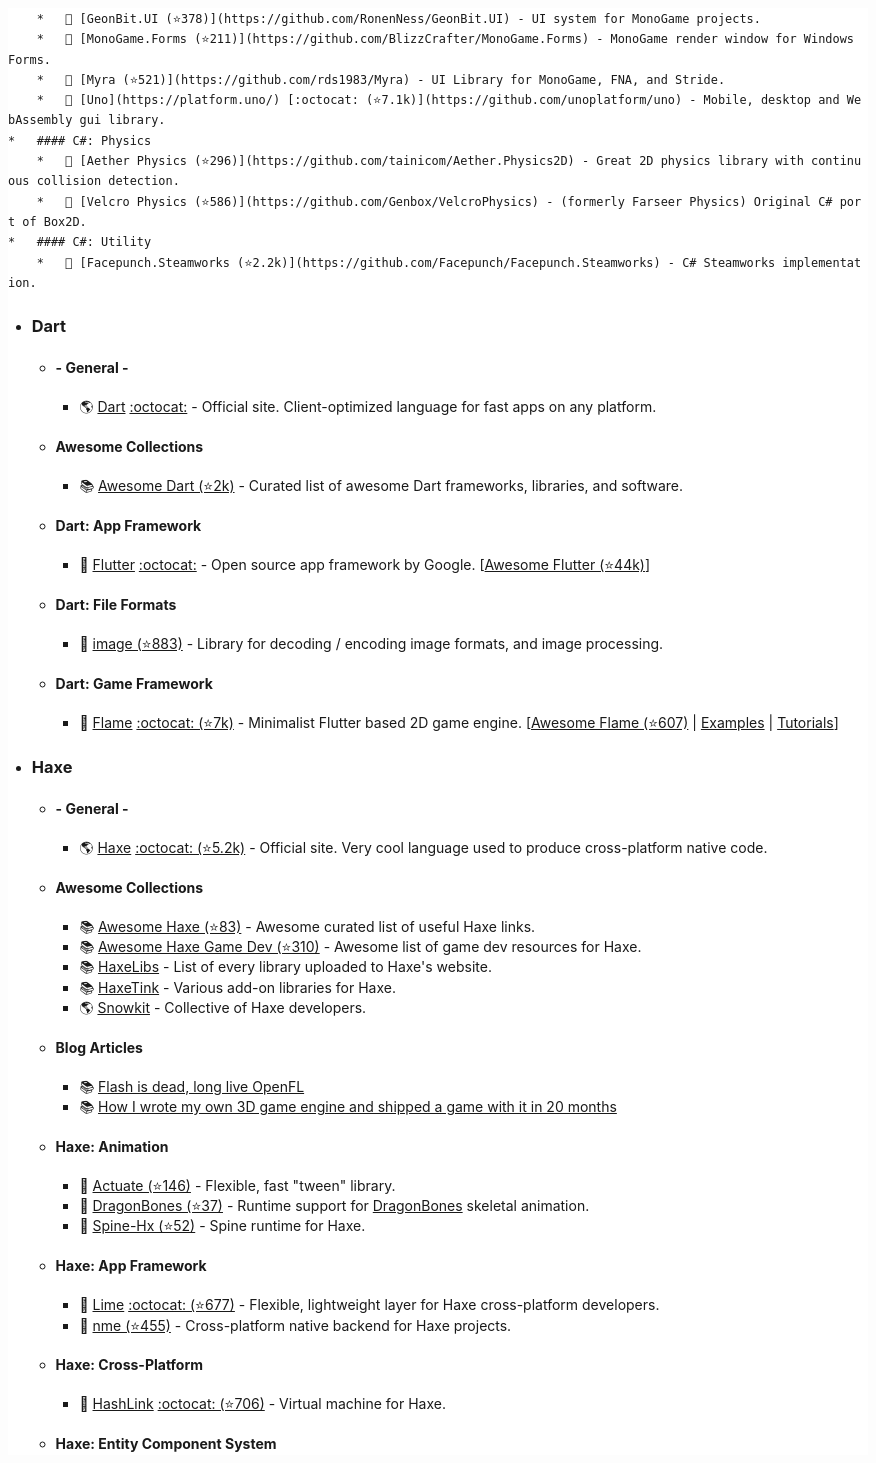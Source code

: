         *   🎉 [GeonBit.UI (⭐378)](https://github.com/RonenNess/GeonBit.UI) - UI system for MonoGame projects.
        *   🎉 [MonoGame.Forms (⭐211)](https://github.com/BlizzCrafter/MonoGame.Forms) - MonoGame render window for Windows Forms.
        *   🎉 [Myra (⭐521)](https://github.com/rds1983/Myra) - UI Library for MonoGame, FNA, and Stride.
        *   🎉 [Uno](https://platform.uno/) [:octocat: (⭐7.1k)](https://github.com/unoplatform/uno) - Mobile, desktop and WebAssembly gui library.
    *   #### C#: Physics
        *   🎉 [Aether Physics (⭐296)](https://github.com/tainicom/Aether.Physics2D) - Great 2D physics library with continuous collision detection.
        *   🎉 [Velcro Physics (⭐586)](https://github.com/Genbox/VelcroPhysics) - (formerly Farseer Physics) Original C# port of Box2D.
    *   #### C#: Utility
        *   🎉 [Facepunch.Steamworks (⭐2.2k)](https://github.com/Facepunch/Facepunch.Steamworks) - C# Steamworks implementation.
*   ### Dart
    *   #### - General -
        *   🌎 [Dart](https://dart.dev) [:octocat:](https://github.com/dart-lang/) - Official site. Client-optimized language for fast apps on any platform.
    *   #### Awesome Collections
        *   📚 [Awesome Dart (⭐2k)](https://github.com/yissachar/awesome-dart) - Curated list of awesome Dart frameworks, libraries, and software.
    *   #### Dart: App Framework
        *   🎉 [Flutter](https://flutter.dev) [:octocat:](https://github.com/flutter) - Open source app framework by Google. \[[Awesome Flutter (⭐44k)](https://github.com/Solido/awesome-flutter)]
    *   #### Dart: File Formats
        *   🎉 [image (⭐883)](https://github.com/brendan-duncan/image) - Library for decoding / encoding image formats, and image processing.
    *   #### Dart: Game Framework
        *   🎉 [Flame](https://flame-engine.org) [:octocat: (⭐7k)](https://github.com/flame-engine/flame) - Minimalist Flutter based 2D game engine. \[[Awesome Flame (⭐607)](https://github.com/flame-engine/awesome-flame#readme) | [Examples](https://examples.flame-engine.org/#/) | [Tutorials](https://tutorials.flame-engine.org/#/)]
*   ### Haxe
    *   #### - General -
        *   🌎 [Haxe](https://haxe.org) [:octocat: (⭐5.2k)](https://github.com/HaxeFoundation/haxe) - Official site. Very cool language used to produce cross-platform native code.
    *   #### Awesome Collections
        *   📚 [Awesome Haxe (⭐83)](https://github.com/nadako/awesome-haxe#readme) - Awesome curated list of useful Haxe links.
        *   📚 [Awesome Haxe Game Dev (⭐310)](https://github.com/Dvergar/awesome-haxe-gamedev#readme) - Awesome list of game dev resources for Haxe.
        *   📚 [HaxeLibs](https://lib.haxe.org/all) - List of every library uploaded to Haxe's website.
        *   📚 [HaxeTink](https://github.com/haxetink) - Various add-on libraries for Haxe.
        *   🌎 [Snowkit](https://github.com/snowkit) - Collective of Haxe developers.
    *   #### Blog Articles
        *   📚 [Flash is dead, long live OpenFL](https://web.archive.org/web/20201112021925/https://gamasutra.com/blogs/LarsDoucet/20140318/213407/Flash_is_dead_long_live_OpenFL.php)
        *   📚 [How I wrote my own 3D game engine and shipped a game with it in 20 months](https://kircode.com/post/how-i-wrote-my-own-3d-game-engine-and-shipped-a-game-with-it-in-20-months)
    *   #### Haxe: Animation
        *   🎉 [Actuate (⭐146)](https://github.com/jgranick/actuate) - Flexible, fast "tween" library.
        *   🎉 [DragonBones (⭐37)](https://github.com/openfl/dragonbones) - Runtime support for [DragonBones](https://www.dragonbones.com) skeletal animation.
        *   🎉 [Spine-Hx (⭐52)](https://github.com/jeremyfa/spine-hx) - Spine runtime for Haxe.
    *   #### Haxe: App Framework
        *   🎉 [Lime](https://lime.openfl.org/) [:octocat: (⭐677)](https://github.com/haxelime/lime) - Flexible, lightweight layer for Haxe cross-platform developers.
        *   🎉 [nme (⭐455)](https://github.com/haxenme/nme) - Cross-platform native backend for Haxe projects.
    *   #### Haxe: Cross-Platform
        *   🎉 [HashLink](https://hashlink.haxe.org) [:octocat: (⭐706)](https://github.com/HaxeFoundation/hashlink/) - Virtual machine for Haxe.
    *   #### Haxe: Entity Component System